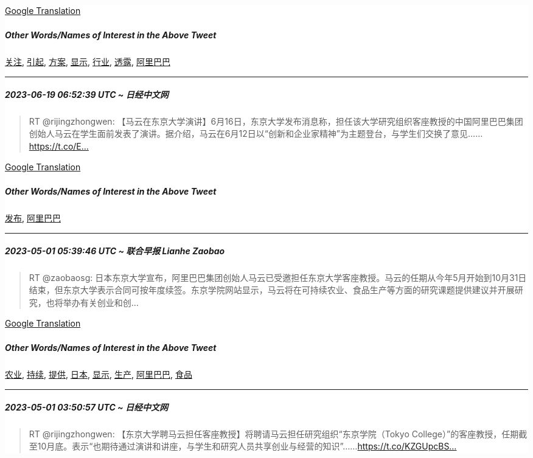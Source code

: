 [Google Translation](https://translate.google.com/?hi=en&tab=TT&sl=zh-CN&tl=en&op=translate&text=RT+%40dw_chinese%3A+20%E6%97%A5%EF%BC%8C%E9%98%BF%E9%87%8C%E5%B7%B4%E5%B7%B4%E6%8E%A7%E8%82%A1%E9%9B%86%E5%9B%A2%E5%AE%A3%E5%B8%83%E5%B0%86%E6%8D%A2%E5%B8%85%EF%BC%8C%E6%98%BE%E7%A4%BA%E5%85%B6%E9%87%8D%E7%BB%84%E6%8B%86%E5%B0%8F%E7%9A%84%E6%96%B9%E6%A1%88%E6%AD%A3%E5%9C%A8%E6%8E%A8%E8%BF%9B%E3%80%82%E6%AD%A4%E5%A4%96%EF%BC%8C%E4%B8%AD%E5%9B%BD%E8%B4%A2%E7%BB%8F%E5%AA%92%E4%BD%93%E2%80%9C%E6%99%9A%E7%82%B9LatePost%E2%80%9D%E9%80%8F%E9%9C%B2%E7%9A%84%E9%98%BF%E9%87%8C%E5%B7%B4%E5%B7%B4%E5%88%9B%E5%A7%8B%E4%BA%BA%E9%A9%AC%E4%BA%915%E6%9C%88%E7%9A%84%E5%86%85%E9%83%A8%E8%AE%B2%E8%AF%9D%E4%B9%9F%E5%BC%95%E8%B5%B7%E5%85%B3%E6%B3%A8%EF%BC%8C%E6%9C%80%E8%BF%91%E7%8E%B0%E8%BA%AB%E4%B8%9C%E4%BA%AC%E7%9A%84%E9%A9%AC%E4%BA%91%E5%BD%93%E6%97%B6%E8%AF%B4%EF%BC%8C%E2%80%9C%E4%B8%80%E4%B8%AA%E4%BC%81%E4%B8%9A%E4%BB%8E%E8%A1%8C%E4%B8%9A%E6%A0%87%E6%9D%86%E5%88%B0%E6%AD%BB%E4%BA%A1%EF%BC%8C%E5%8D%8A%E5%B9%B4%E5%88%B0%E4%B8%80%E5%B9%B4%E5%B0%B1%E8%B6%B3%E5%A4%9F%E4%BA%86%E2%80%9C%E3%80%82http%E2%80%A6)
##### Other Words/Names of Interest in the Above Tweet
[关注](关注.md), [引起](引起.md), [方案](方案.md), [显示](显示.md), [行业](行业.md), [透露](透露.md), [阿里巴巴](阿里巴巴.md)
___
##### 2023-06-19 06:52:39 UTC ~ 日经中文网
> RT @rijingzhongwen: 【马云在东京大学演讲】6月16日，东京大学发布消息称，担任该大学研究组织客座教授的中国阿里巴巴集团创始人马云在学生面前发表了演讲。据介绍，马云在6月12日以“创新和企业家精神”为主题登台，与学生们交换了意见……https://t.co/E…

[Google Translation](https://translate.google.com/?hi=en&tab=TT&sl=zh-CN&tl=en&op=translate&text=RT+%40rijingzhongwen%3A+%E3%80%90%E9%A9%AC%E4%BA%91%E5%9C%A8%E4%B8%9C%E4%BA%AC%E5%A4%A7%E5%AD%A6%E6%BC%94%E8%AE%B2%E3%80%916%E6%9C%8816%E6%97%A5%EF%BC%8C%E4%B8%9C%E4%BA%AC%E5%A4%A7%E5%AD%A6%E5%8F%91%E5%B8%83%E6%B6%88%E6%81%AF%E7%A7%B0%EF%BC%8C%E6%8B%85%E4%BB%BB%E8%AF%A5%E5%A4%A7%E5%AD%A6%E7%A0%94%E7%A9%B6%E7%BB%84%E7%BB%87%E5%AE%A2%E5%BA%A7%E6%95%99%E6%8E%88%E7%9A%84%E4%B8%AD%E5%9B%BD%E9%98%BF%E9%87%8C%E5%B7%B4%E5%B7%B4%E9%9B%86%E5%9B%A2%E5%88%9B%E5%A7%8B%E4%BA%BA%E9%A9%AC%E4%BA%91%E5%9C%A8%E5%AD%A6%E7%94%9F%E9%9D%A2%E5%89%8D%E5%8F%91%E8%A1%A8%E4%BA%86%E6%BC%94%E8%AE%B2%E3%80%82%E6%8D%AE%E4%BB%8B%E7%BB%8D%EF%BC%8C%E9%A9%AC%E4%BA%91%E5%9C%A86%E6%9C%8812%E6%97%A5%E4%BB%A5%E2%80%9C%E5%88%9B%E6%96%B0%E5%92%8C%E4%BC%81%E4%B8%9A%E5%AE%B6%E7%B2%BE%E7%A5%9E%E2%80%9D%E4%B8%BA%E4%B8%BB%E9%A2%98%E7%99%BB%E5%8F%B0%EF%BC%8C%E4%B8%8E%E5%AD%A6%E7%94%9F%E4%BB%AC%E4%BA%A4%E6%8D%A2%E4%BA%86%E6%84%8F%E8%A7%81%E2%80%A6%E2%80%A6https%3A%2F%2Ft.co%2FE%E2%80%A6)
##### Other Words/Names of Interest in the Above Tweet
[发布](发布.md), [阿里巴巴](阿里巴巴.md)
___
##### 2023-05-01 05:39:46 UTC ~ 联合早报 Lianhe Zaobao
> RT @zaobaosg: 日本东京大学宣布，阿里巴巴集团创始人马云已受邀担任东京大学客座教授。马云的任期从今年5月开始到10月31日结束，但东京大学表示合同可按年度续签。东京学院网站显示，马云将在可持续农业、食品生产等方面的研究课题提供建议并开展研究，也将举办有关创业和创…

[Google Translation](https://translate.google.com/?hi=en&tab=TT&sl=zh-CN&tl=en&op=translate&text=RT+%40zaobaosg%3A+%E6%97%A5%E6%9C%AC%E4%B8%9C%E4%BA%AC%E5%A4%A7%E5%AD%A6%E5%AE%A3%E5%B8%83%EF%BC%8C%E9%98%BF%E9%87%8C%E5%B7%B4%E5%B7%B4%E9%9B%86%E5%9B%A2%E5%88%9B%E5%A7%8B%E4%BA%BA%E9%A9%AC%E4%BA%91%E5%B7%B2%E5%8F%97%E9%82%80%E6%8B%85%E4%BB%BB%E4%B8%9C%E4%BA%AC%E5%A4%A7%E5%AD%A6%E5%AE%A2%E5%BA%A7%E6%95%99%E6%8E%88%E3%80%82%E9%A9%AC%E4%BA%91%E7%9A%84%E4%BB%BB%E6%9C%9F%E4%BB%8E%E4%BB%8A%E5%B9%B45%E6%9C%88%E5%BC%80%E5%A7%8B%E5%88%B010%E6%9C%8831%E6%97%A5%E7%BB%93%E6%9D%9F%EF%BC%8C%E4%BD%86%E4%B8%9C%E4%BA%AC%E5%A4%A7%E5%AD%A6%E8%A1%A8%E7%A4%BA%E5%90%88%E5%90%8C%E5%8F%AF%E6%8C%89%E5%B9%B4%E5%BA%A6%E7%BB%AD%E7%AD%BE%E3%80%82%E4%B8%9C%E4%BA%AC%E5%AD%A6%E9%99%A2%E7%BD%91%E7%AB%99%E6%98%BE%E7%A4%BA%EF%BC%8C%E9%A9%AC%E4%BA%91%E5%B0%86%E5%9C%A8%E5%8F%AF%E6%8C%81%E7%BB%AD%E5%86%9C%E4%B8%9A%E3%80%81%E9%A3%9F%E5%93%81%E7%94%9F%E4%BA%A7%E7%AD%89%E6%96%B9%E9%9D%A2%E7%9A%84%E7%A0%94%E7%A9%B6%E8%AF%BE%E9%A2%98%E6%8F%90%E4%BE%9B%E5%BB%BA%E8%AE%AE%E5%B9%B6%E5%BC%80%E5%B1%95%E7%A0%94%E7%A9%B6%EF%BC%8C%E4%B9%9F%E5%B0%86%E4%B8%BE%E5%8A%9E%E6%9C%89%E5%85%B3%E5%88%9B%E4%B8%9A%E5%92%8C%E5%88%9B%E2%80%A6)
##### Other Words/Names of Interest in the Above Tweet
[农业](农业.md), [持续](持续.md), [提供](提供.md), [日本](日本.md), [显示](显示.md), [生产](生产.md), [阿里巴巴](阿里巴巴.md), [食品](食品.md)
___
##### 2023-05-01 03:50:57 UTC ~ 日经中文网
> RT @rijingzhongwen: 【东京大学聘马云担任客座教授】将聘请马云担任研究组织“东京学院（Tokyo College）”的客座教授，任期截至10月底。表示“也期待通过演讲和讲座，与学生和研究人员共享创业与经营的知识”……https://t.co/KZGUpcBS…

